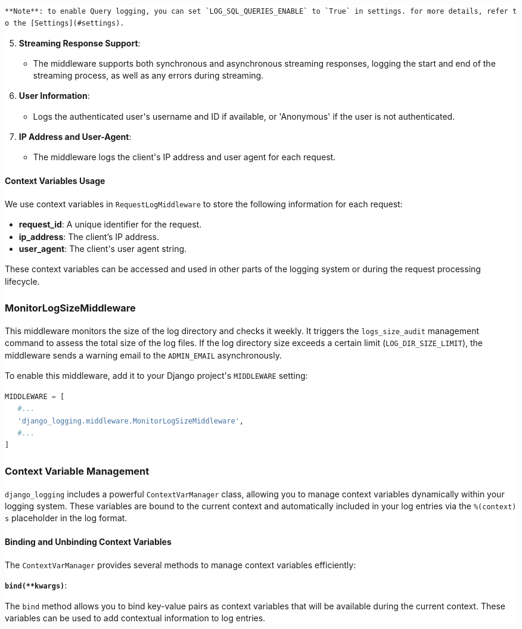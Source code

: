     **Note**: to enable Query logging, you can set `LOG_SQL_QUERIES_ENABLE` to `True` in settings. for more details, refer to the [Settings](#settings).

5. **Streaming Response Support**:
   - The middleware supports both synchronous and asynchronous streaming responses, logging the start and end of the streaming process, as well as any errors during streaming.

6. **User Information**:
   - Logs the authenticated user's username and ID if available, or 'Anonymous' if the user is not authenticated.

7. **IP Address and User-Agent**:
   - The middleware logs the client's IP address and user agent for each request.


#### Context Variables Usage

We use context variables in `RequestLogMiddleware` to store the following information for each request:

- **request_id**: A unique identifier for the request.
- **ip_address**: The client’s IP address.
- **user_agent**: The client's user agent string.

These context variables can be accessed and used in other parts of the logging system or during the request processing lifecycle.

### MonitorLogSizeMiddleware

This middleware monitors the size of the log directory and checks it weekly.
It triggers the `logs_size_audit` management command to assess the total size of the log files.
If the log directory size exceeds a certain limit (`LOG_DIR_SIZE_LIMIT`), the middleware sends a warning email to the `ADMIN_EMAIL` asynchronously.

To enable this middleware, add it to your Django project's `MIDDLEWARE` setting:

```python
MIDDLEWARE = [
   #...
   'django_logging.middleware.MonitorLogSizeMiddleware',
   #...
]
```

### Context Variable Management

`django_logging` includes a powerful `ContextVarManager` class, allowing you to manage context variables dynamically within your logging system. These variables are bound to the current context and automatically included in your log entries via the ``%(context)s`` placeholder in the log format.

#### Binding and Unbinding Context Variables

The `ContextVarManager` provides several methods to manage context variables efficiently:

**`bind(**kwargs)`**:

The `bind` method allows you to bind key-value pairs as context variables that will be available during the current context. These variables can be used to add contextual information to log entries.
